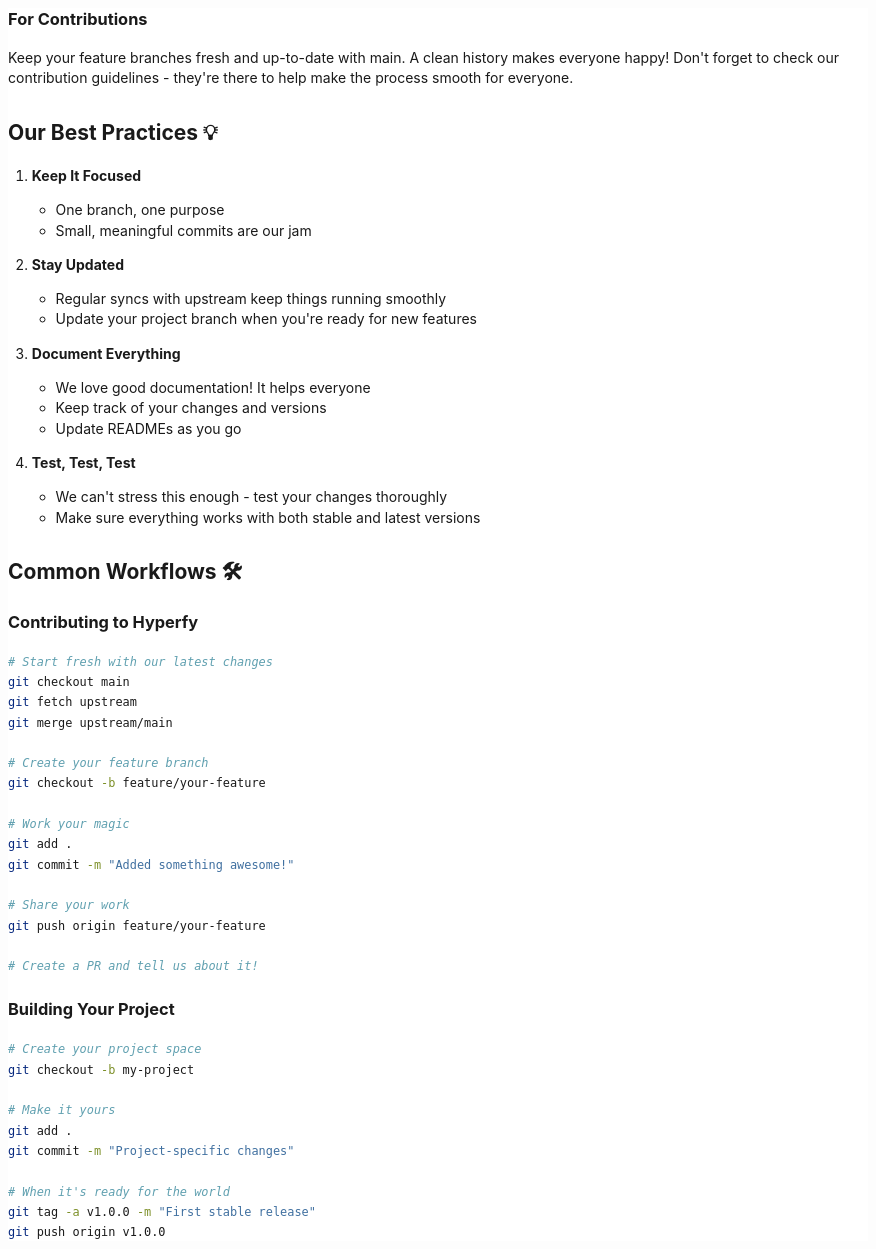 ### For Contributions
Keep your feature branches fresh and up-to-date with main. A clean history makes everyone happy! Don't forget to check our contribution guidelines - they're there to help make the process smooth for everyone.

## Our Best Practices 💡

1. **Keep It Focused**
   - One branch, one purpose
   - Small, meaningful commits are our jam

2. **Stay Updated**
   - Regular syncs with upstream keep things running smoothly
   - Update your project branch when you're ready for new features

3. **Document Everything**
   - We love good documentation! It helps everyone
   - Keep track of your changes and versions
   - Update READMEs as you go

4. **Test, Test, Test**
   - We can't stress this enough - test your changes thoroughly
   - Make sure everything works with both stable and latest versions

## Common Workflows 🛠️

### Contributing to Hyperfy
```bash
# Start fresh with our latest changes
git checkout main
git fetch upstream
git merge upstream/main

# Create your feature branch
git checkout -b feature/your-feature

# Work your magic
git add .
git commit -m "Added something awesome!"

# Share your work
git push origin feature/your-feature

# Create a PR and tell us about it!
```

### Building Your Project
```bash
# Create your project space
git checkout -b my-project

# Make it yours
git add .
git commit -m "Project-specific changes"

# When it's ready for the world
git tag -a v1.0.0 -m "First stable release"
git push origin v1.0.0
```
